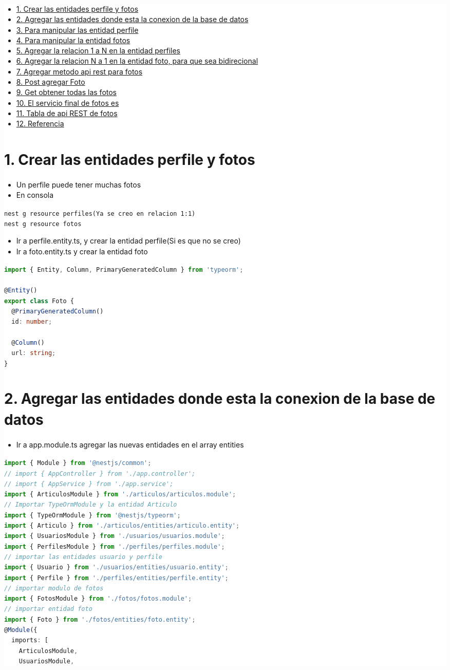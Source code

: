 - [1. Crear las entidades perfile y fotos](#1-crear-las-entidades-perfile-y-fotos)
- [2. Agregar las entidades donde esta la conexion de la base de datos](#2-agregar-las-entidades-donde-esta-la-conexion-de-la-base-de-datos)
- [3. Para manipular las entidad perfile](#3-para-manipular-las-entidad-perfile)
- [4. Para manipular la entidad fotos](#4-para-manipular-la-entidad-fotos)
- [5. Agregar la relacion 1 a N en la entidad perfiles](#5-agregar-la-relacion-1-a-n-en-la-entidad-perfiles)
- [6. Agregar la relacion N a 1 en la entidad foto, para que sea bidirecional](#6-agregar-la-relacion-n-a-1-en-la-entidad-foto-para-que-sea-bidirecional)
- [7. Agregar metodo api rest para fotos](#7-agregar-metodo-api-rest-para-fotos)
- [8. Post agregar Foto](#8-post-agregar-foto)
- [9. Get obtener todas las fotos](#9-get-obtener-todas-las-fotos)
- [10. El servicio final de fotos es](#10-el-servicio-final-de-fotos-es)
- [11. Tabla de api REST de fotos](#11-tabla-de-api-rest-de-fotos)
- [12. Referencia](#12-referencia)
# 1. Crear las entidades perfile y fotos
- Un perfile puede tener muchas fotos
- En consola
```console
nest g resource perfiles(Ya se creo en relacion 1:1)
nest g resource fotos
```
- Ir a perfile.entity.ts, y crear la entidad perfile(Si es que no se creo)
- Ir a foto.entity.ts y crear la entidad foto
```ts
import { Entity, Column, PrimaryGeneratedColumn } from 'typeorm';

@Entity()
export class Foto {
  @PrimaryGeneratedColumn()
  id: number;

  @Column()
  url: string;
}

```
# 2. Agregar las entidades donde esta la conexion de la base de datos
- Ir a app.module.ts agregar las nuevas entidades en el array entities
```ts
import { Module } from '@nestjs/common';
// import { AppController } from './app.controller';
// import { AppService } from './app.service';
import { ArticulosModule } from './articulos/articulos.module';
// Importar TypeOrmModule y la entidad Articulo
import { TypeOrmModule } from '@nestjs/typeorm';
import { Articulo } from './articulos/entities/articulo.entity';
import { UsuariosModule } from './usuarios/usuarios.module';
import { PerfilesModule } from './perfiles/perfiles.module';
// importar las entidades usuario y perfile
import { Usuario } from './usuarios/entities/usuario.entity';
import { Perfile } from './perfiles/entities/perfile.entity';
// importar modulo de fotos
import { FotosModule } from './fotos/fotos.module';
// importar entidad foto
import { Foto } from './fotos/entities/foto.entity';
@Module({
  imports: [
    ArticulosModule,
    UsuariosModule,
```